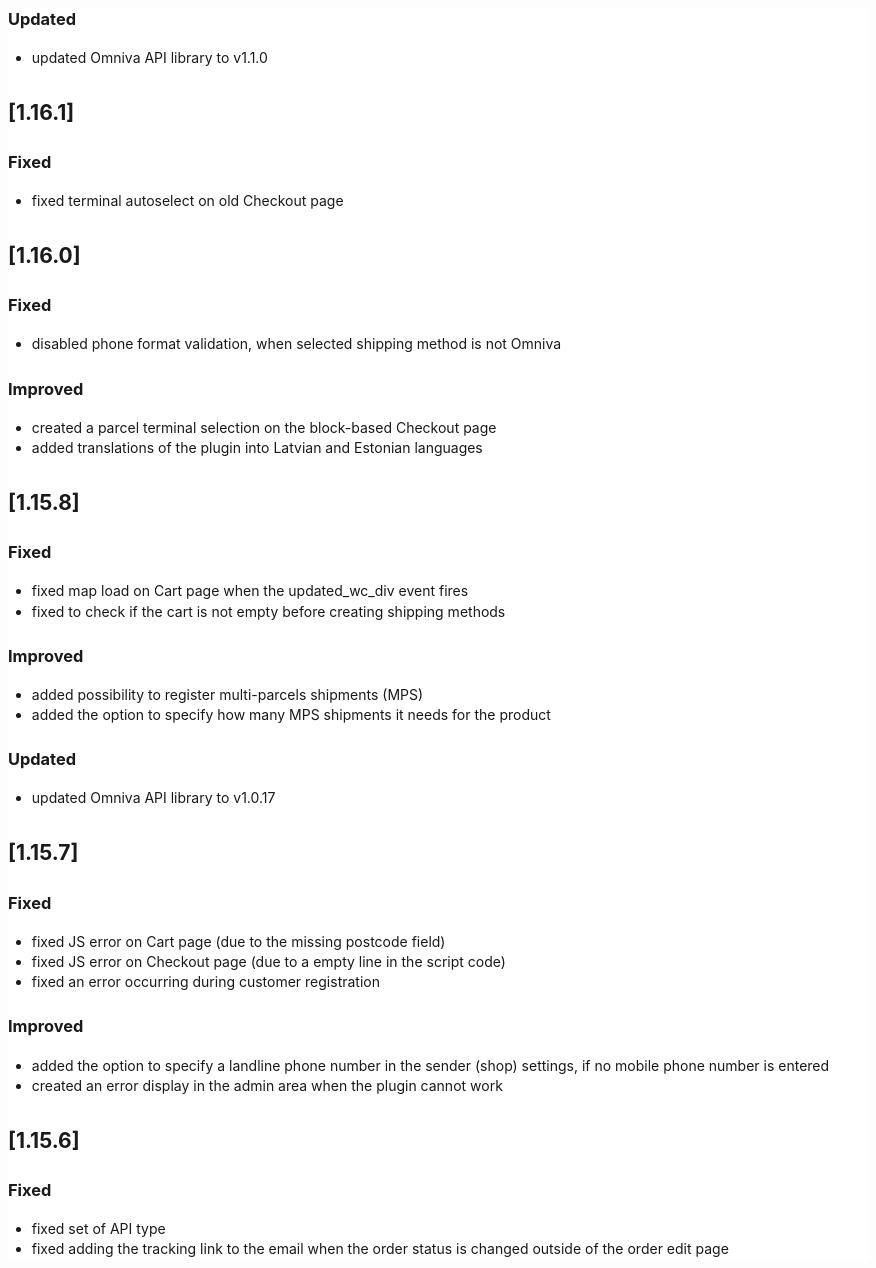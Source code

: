 ### Updated
- updated Omniva API library to v1.1.0

## [1.16.1]
### Fixed
- fixed terminal autoselect on old Checkout page

## [1.16.0]
### Fixed
- disabled phone format validation, when selected shipping method is not Omniva

### Improved
- created a parcel terminal selection on the block-based Checkout page
- added translations of the plugin into Latvian and Estonian languages

## [1.15.8]
### Fixed
- fixed map load on Cart page when the updated_wc_div event fires
- fixed to check if the cart is not empty before creating shipping methods

### Improved
- added possibility to register multi-parcels shipments (MPS)
- added the option to specify how many MPS shipments it needs for the product

### Updated
- updated Omniva API library to v1.0.17

## [1.15.7]
### Fixed
- fixed JS error on Cart page (due to the missing postcode field)
- fixed JS error on Checkout page (due to a empty line in the script code)
- fixed an error occurring during customer registration

### Improved
- added the option to specify a landline phone number in the sender (shop) settings, if no mobile phone number is entered
- created an error display in the admin area when the plugin cannot work

## [1.15.6]
### Fixed
- fixed set of API type
- fixed adding the tracking link to the email when the order status is changed outside of the order edit page
